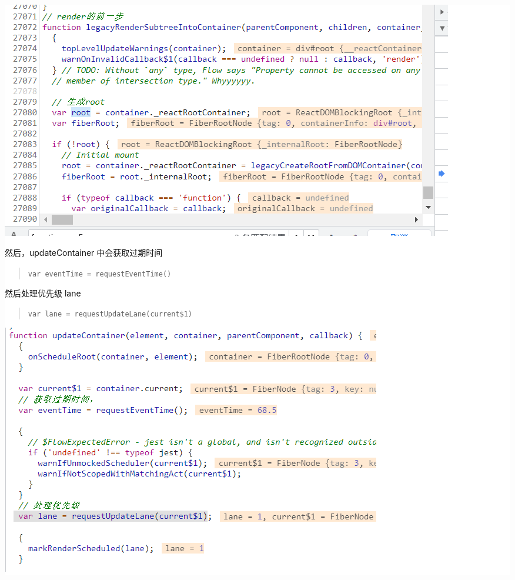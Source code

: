 ![2022-01-06_111853](./react-source-2.assets/2022-01-06_111853.png)

然后，updateContainer 中会获取过期时间

> `var eventTime = requestEventTime()`

然后处理优先级 lane

>  `var lane = requestUpdateLane(current$1)`

![2022-01-06_113141](./react-source-2.assets/2022-01-06_113141.png)
